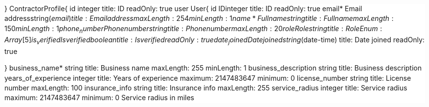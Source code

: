 }
ContractorProfile{
id	integer
title: ID
readOnly: true
user	User{
id	IDinteger
title: ID
readOnly: true
email*	Email addressstring($email)
title: Email address
maxLength: 254
minLength: 1
name*	Full namestring
title: Full name
maxLength: 150
minLength: 1
phone_number	Phone numberstring
title: Phone number
maxLength: 20
role	Rolestring
title: Role
Enum:
Array [ 5 ]
is_verified	Is verifiedboolean
title: Is verified
readOnly: true
date_joined	Date joinedstring($date-time)
title: Date joined
readOnly: true
 
}
business_name*	string
title: Business name
maxLength: 255
minLength: 1
business_description	string
title: Business description
years_of_experience	integer
title: Years of experience
maximum: 2147483647
minimum: 0
license_number	string
title: License number
maxLength: 100
insurance_info	string
title: Insurance info
maxLength: 255
service_radius	integer
title: Service radius
maximum: 2147483647
minimum: 0
Service radius in miles
